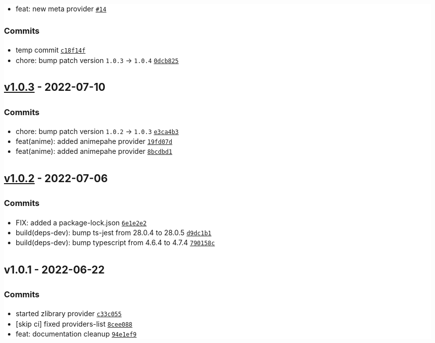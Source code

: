 - feat: new meta provider [`#14`](https://github.com/consumet/consumet.ts/pull/14)

### Commits

- temp commit [`c18f14f`](https://github.com/consumet/consumet.ts/commit/c18f14fbb7559cc348388f3b3f65e6d09747ce4f)
- chore: bump patch version `1.0.3` -&gt; `1.0.4` [`0dcb825`](https://github.com/consumet/consumet.ts/commit/0dcb825072eb3e72714a923be8c7bb2a000eec0f)

## [v1.0.3](https://github.com/consumet/consumet.ts/compare/v1.0.2...v1.0.3) - 2022-07-10

### Commits

- chore: bump patch version `1.0.2` -&gt; `1.0.3` [`e3ca4b3`](https://github.com/consumet/consumet.ts/commit/e3ca4b34b2768310883de84e51ae65920b392860)
- feat(anime): added animepahe provider [`19fd07d`](https://github.com/consumet/consumet.ts/commit/19fd07d3a7912743448504dd0e6767d7407afc44)
- feat(anime): added animepahe provider [`8bcdbd1`](https://github.com/consumet/consumet.ts/commit/8bcdbd17c491cbe264112f49ae4e518b6f48f38c)

## [v1.0.2](https://github.com/consumet/consumet.ts/compare/v1.0.1...v1.0.2) - 2022-07-06

### Commits

- FIX: added a package-lock.json [`6e1e2e2`](https://github.com/consumet/consumet.ts/commit/6e1e2e276c229504b83cd79b0301e4d7d2521859)
- build(deps-dev): bump ts-jest from 28.0.4 to 28.0.5 [`d9dc1b1`](https://github.com/consumet/consumet.ts/commit/d9dc1b1eee719ed5a201907da23e57cd8e1c8471)
- build(deps-dev): bump typescript from 4.6.4 to 4.7.4 [`790158c`](https://github.com/consumet/consumet.ts/commit/790158c1fb3b87759a92df53d3b1c2c616208b3b)

## v1.0.1 - 2022-06-22

### Commits

- started zlibrary provider [`c33c055`](https://github.com/consumet/consumet.ts/commit/c33c055b3a2065e75f4571003e0267e7c0d240a5)
- [skip ci] fixed providers-list [`8cee088`](https://github.com/consumet/consumet.ts/commit/8cee088102e31867f1084c726d74b6738f393b24)
- feat: documentation cleanup [`94e1ef9`](https://github.com/consumet/consumet.ts/commit/94e1ef9ac37e5dbeacd572152581cb9ad4ce03b2)
